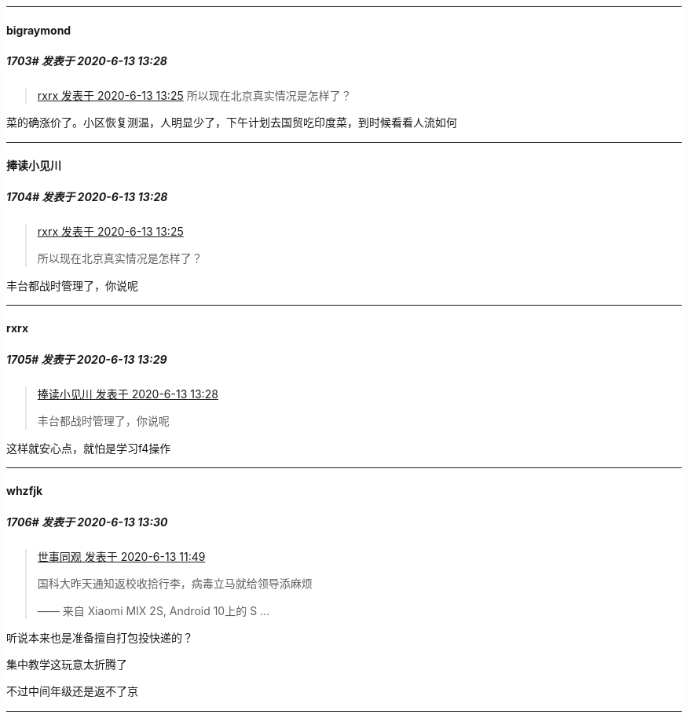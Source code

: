 
-----

####  bigraymond  
##### 1703#       发表于 2020-6-13 13:28


<blockquote><a href="httphttps://bbs.saraba1st.com/2b/forum.php?mod=redirect&amp;goto=findpost&amp;pid=47788483&amp;ptid=1939205" target="_blank">rxrx 发表于 2020-6-13 13:25</a>
所以现在北京真实情况是怎样了？</blockquote>
菜的确涨价了。小区恢复测温，人明显少了，下午计划去国贸吃印度菜，到时候看看人流如何


-----

####  捧读小见川  
##### 1704#       发表于 2020-6-13 13:28


<blockquote><a href="httphttps://bbs.saraba1st.com/2b/forum.php?mod=redirect&amp;goto=findpost&amp;pid=47788483&amp;ptid=1939205" target="_blank">rxrx 发表于 2020-6-13 13:25</a>

所以现在北京真实情况是怎样了？</blockquote>
丰台都战时管理了，你说呢


-----

####  rxrx  
##### 1705#       发表于 2020-6-13 13:29


<blockquote><a href="httphttps://bbs.saraba1st.com/2b/forum.php?mod=redirect&amp;goto=findpost&amp;pid=47788507&amp;ptid=1939205" target="_blank">捧读小见川 发表于 2020-6-13 13:28</a>

丰台都战时管理了，你说呢</blockquote>
这样就安心点，就怕是学习f4操作


-----

####  whzfjk  
##### 1706#       发表于 2020-6-13 13:30


<blockquote><a href="httphttps://bbs.saraba1st.com/2b/forum.php?mod=redirect&amp;goto=findpost&amp;pid=47787603&amp;ptid=1939205" target="_blank">世事同观 发表于 2020-6-13 11:49</a>

国科大昨天通知返校收拾行李，病毒立马就给领导添麻烦


—— 来自 Xiaomi MIX 2S, Android 10上的 S ...</blockquote>
听说本来也是准备擅自打包投快递的？

集中教学这玩意太折腾了

不过中间年级还是返不了京


-----
